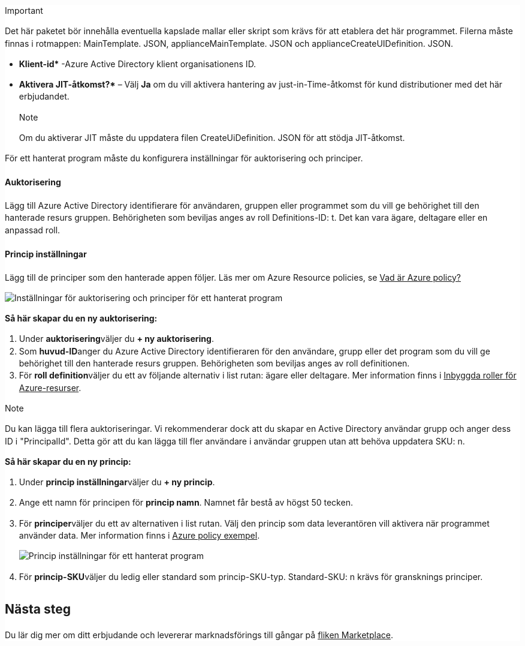   >[!IMPORTANT] 
  >Det här paketet bör innehålla eventuella kapslade mallar eller skript som krävs för att etablera det här programmet. Filerna måste finnas i rotmappen: MainTemplate. JSON, applianceMainTemplate. JSON och applianceCreateUIDefinition. JSON.

- **Klient-id\*** -Azure Active Directory klient organisationens ID.
- **Aktivera JIT-åtkomst?\*** – Välj **Ja** om du vill aktivera hantering av just-in-Time-åtkomst för kund distributioner med det här erbjudandet.

  >[!NOTE] 
  >Om du aktiverar JIT måste du uppdatera filen CreateUiDefinition. JSON för att stödja JIT-åtkomst.

För ett hanterat program måste du konfigurera inställningar för auktorisering och principer.


#### <a name="authorization"></a>Auktorisering

Lägg till Azure Active Directory identifierare för användaren, gruppen eller programmet som du vill ge behörighet till den hanterade resurs gruppen. Behörigheten som beviljas anges av roll Definitions-ID: t. Det kan vara ägare, deltagare eller en anpassad roll.


#### <a name="policy-settings"></a>Princip inställningar

Lägg till de principer som den hanterade appen följer. Läs mer om Azure Resource policies, se [Vad är Azure policy?](../../../governance/policy/overview.md)

   ![Inställningar för auktorisering och principer för ett hanterat program](./media/azureapp-sku-details-managedapp-auth-policy.png)

**Så här skapar du en ny auktorisering:**

1. Under **auktorisering**väljer du **+ ny auktorisering**.
2. Som **huvud-ID**anger du Azure Active Directory identifieraren för den användare, grupp eller det program som du vill ge behörighet till den hanterade resurs gruppen. Behörigheten som beviljas anges av roll definitionen.
3. För **roll definition**väljer du ett av följande alternativ i list rutan: ägare eller deltagare. Mer information finns i [Inbyggda roller för Azure-resurser](https://docs.microsoft.com/azure/role-based-access-control/built-in-roles).

>[!NOTE] 
>Du kan lägga till flera auktoriseringar. Vi rekommenderar dock att du skapar en Active Directory användar grupp och anger dess ID i "PrincipalId". Detta gör att du kan lägga till fler användare i användar gruppen utan att behöva uppdatera SKU: n.

**Så här skapar du en ny princip:**

1. Under **princip inställningar**väljer du **+ ny princip**.
2. Ange ett namn för principen för **princip namn**. Namnet får bestå av högst 50 tecken.
3. För **principer**väljer du ett av alternativen i list rutan. Välj den princip som data leverantören vill aktivera när programmet använder data. Mer information finns i [Azure policy exempel](https://docs.microsoft.com/azure/governance/policy/samples/index).

    ![Princip inställningar för ett hanterat program](./media/azureapp-sku-policy-settings.png)

4. För **princip-SKU**väljer du ledig eller standard som princip-SKU-typ. Standard-SKU: n krävs för gransknings principer.


## <a name="next-steps"></a>Nästa steg

Du lär dig mer om ditt erbjudande och levererar marknadsförings till gångar på [fliken Marketplace](./cpp-marketplace-tab.md). 
